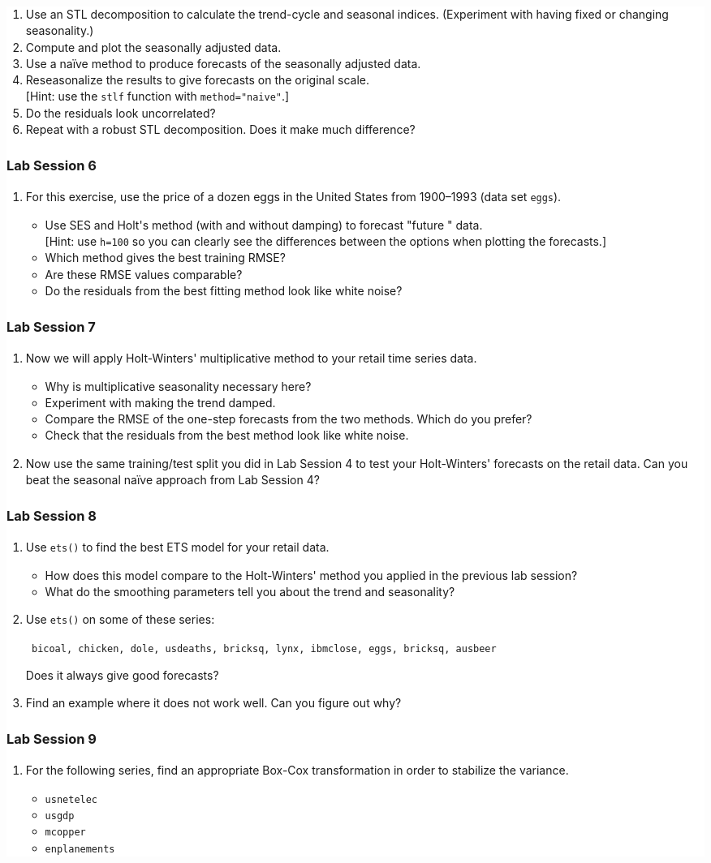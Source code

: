   1. Use an STL decomposition to calculate the trend-cycle and seasonal indices. (Experiment with having fixed or changing seasonality.)
  2. Compute and plot the seasonally adjusted data.
  3. Use a naïve method to produce forecasts of the seasonally adjusted data.
  4. Reseasonalize the results to give forecasts on the original scale.<br>
    [Hint: use the `stlf` function with `method="naive"`.]
  5. Do the residuals look uncorrelated?
  6. Repeat with a robust STL decomposition. Does it make much difference?

### Lab Session 6

1. For this exercise, use the price of a dozen eggs in the United States
from 1900–1993 (data set `eggs`).

    * Use SES and Holt's method (with and without damping) to forecast "future " data.<br>
      [Hint: use `h=100` so you can clearly see the differences between the options when plotting the forecasts.]
    * Which method gives the best training RMSE?
    * Are these RMSE values comparable?
    * Do the residuals from the best fitting method look like white noise?

### Lab Session 7

1. Now we will apply Holt-Winters' multiplicative method to your retail time series data.

    * Why is multiplicative seasonality necessary here?
    * Experiment with making the trend damped.
    * Compare the RMSE of the one-step forecasts from the two methods. Which do you prefer?
    * Check that the residuals from the best method look like white noise.

2. Now use the same training/test split you did in Lab Session 4 to test your Holt-Winters' forecasts on the retail data. Can you beat the seasonal  naïve approach from Lab Session 4?

### Lab Session 8

1. Use `ets()` to find the best ETS model for your retail data.

    * How does this model compare to the Holt-Winters' method you applied in the previous lab session?
    * What do the smoothing parameters tell you about the trend and seasonality?

2. Use `ets()` on some of these series:

    ```r
     bicoal, chicken, dole, usdeaths, bricksq, lynx, ibmclose, eggs, bricksq, ausbeer
    ```

    Does it always give good forecasts?

3. Find an example where it does not work well. Can you figure out why?

### Lab Session 9

1. For the following series, find an appropriate Box-Cox transformation in order to stabilize the variance.

    * `usnetelec`
    * `usgdp`
    * `mcopper`
    * `enplanements`
